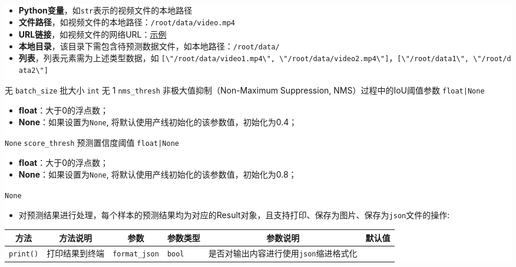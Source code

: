 <ul>
  <li><b>Python变量</b>，如<code>str</code>表示的视频文件的本地路径</li>
  <li><b>文件路径</b>，如视频文件的本地路径：<code>/root/data/video.mp4</code></li>
  <li><b>URL链接</b>，如视频文件的网络URL：<a href = "https://paddle-model-ecology.bj.bcebos.com/paddlex/videos/demo_video/general_video_classification_001.mp4">示例</a></li>
  <li><b>本地目录</b>，该目录下需包含待预测数据文件，如本地路径：<code>/root/data/</code></li>
  <li><b>列表</b>，列表元素需为上述类型数据，如 <code>[\"/root/data/video1.mp4\", \"/root/data/video2.mp4\"]</code>，<code>[\"/root/data1\", \"/root/data2\"]</code></li>
</ul>
</td>
<td>无</td>
</tr>
<tr>
<td><code>batch_size</code></td>
<td>批大小</td>
<td><code>int</code></td>
<td>无</td>
<td>1</td>
</tr>
<tr>
<td><code>nms_thresh</code></td>
<td>非极大值抑制（Non-Maximum Suppression, NMS）过程中的IoU阈值参数</td>
<td><code>float|None</code></td>
<td>
<ul>
  <li><b>float</b>：大于0的浮点数；</li>
  <li><b>None</b>：如果设置为<code>None</code>, 将默认使用产线初始化的该参数值，初始化为0.4；</li>
</ul>
</td>
<td><code>None</code></td>
</tr>
<tr>
<td><code>score_thresh</code></td>
<td>预测置信度阈值</td>
<td><code>float|None</code></td>
<td>
<ul>
  <li><b>float</b>：大于0的浮点数；</li>
  <li><b>None</b>：如果设置为<code>None</code>, 将默认使用产线初始化的该参数值，初始化为0.8；</li>
</ul>
</td>
<td><code>None</code></td>
</tr>
</table>

* 对预测结果进行处理，每个样本的预测结果均为对应的Result对象，且支持打印、保存为图片、保存为`json`文件的操作:

<table>
<thead>
<tr>
<th>方法</th>
<th>方法说明</th>
<th>参数</th>
<th>参数类型</th>
<th>参数说明</th>
<th>默认值</th>
</tr>
</thead>
<tr>
<td rowspan = "3"><code>print()</code></td>
<td rowspan = "3">打印结果到终端</td>
<td><code>format_json</code></td>
<td><code>bool</code></td>
<td>是否对输出内容进行使用<code>json</code>缩进格式化</td>